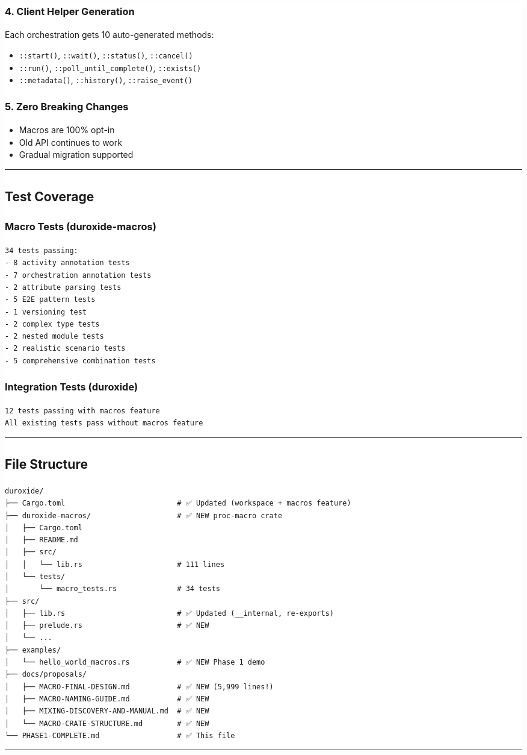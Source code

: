 ### 4. Client Helper Generation
Each orchestration gets 10 auto-generated methods:
- `::start()`, `::wait()`, `::status()`, `::cancel()`
- `::run()`, `::poll_until_complete()`, `::exists()`
- `::metadata()`, `::history()`, `::raise_event()`

### 5. Zero Breaking Changes
- Macros are 100% opt-in
- Old API continues to work
- Gradual migration supported

---

## Test Coverage

### Macro Tests (duroxide-macros)
```
34 tests passing:
- 8 activity annotation tests
- 7 orchestration annotation tests  
- 2 attribute parsing tests
- 5 E2E pattern tests
- 1 versioning test
- 2 complex type tests
- 2 nested module tests
- 2 realistic scenario tests
- 5 comprehensive combination tests
```

### Integration Tests (duroxide)
```
12 tests passing with macros feature
All existing tests pass without macros feature
```

---

## File Structure

```
duroxide/
├── Cargo.toml                          # ✅ Updated (workspace + macros feature)
├── duroxide-macros/                    # ✅ NEW proc-macro crate
│   ├── Cargo.toml
│   ├── README.md
│   ├── src/
│   │   └── lib.rs                      # 111 lines
│   └── tests/
│       └── macro_tests.rs              # 34 tests
├── src/
│   ├── lib.rs                          # ✅ Updated (__internal, re-exports)
│   ├── prelude.rs                      # ✅ NEW
│   └── ...
├── examples/
│   └── hello_world_macros.rs           # ✅ NEW Phase 1 demo
├── docs/proposals/
│   ├── MACRO-FINAL-DESIGN.md           # ✅ NEW (5,999 lines!)
│   ├── MACRO-NAMING-GUIDE.md           # ✅ NEW
│   ├── MIXING-DISCOVERY-AND-MANUAL.md  # ✅ NEW
│   └── MACRO-CRATE-STRUCTURE.md        # ✅ NEW
└── PHASE1-COMPLETE.md                  # ✅ This file
```

---